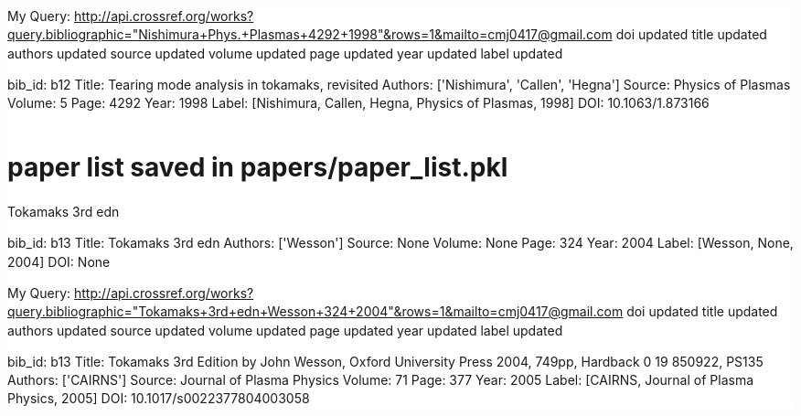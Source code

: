 My Query: http://api.crossref.org/works?query.bibliographic="Nishimura+Phys.+Plasmas+4292+1998"&rows=1&mailto=cmj0417@gmail.com
doi updated
title updated
authors updated
source updated
volume updated
page updated
year updated
label updated

bib_id: b12
Title: Tearing mode analysis in tokamaks, revisited
Authors: ['Nishimura', 'Callen', 'Hegna']
Source: Physics of Plasmas
Volume: 5
Page: 4292
Year: 1998
Label: [Nishimura, Callen, Hegna, Physics of Plasmas, 1998]
DOI: 10.1063/1.873166

paper list saved in papers/paper_list.pkl
=================================

Tokamaks 3rd edn


bib_id: b13
Title: Tokamaks 3rd edn
Authors: ['Wesson']
Source: None
Volume: None
Page: 324
Year: 2004
Label: [Wesson, None, 2004]
DOI: None

My Query: http://api.crossref.org/works?query.bibliographic="Tokamaks+3rd+edn+Wesson+324+2004"&rows=1&mailto=cmj0417@gmail.com
doi updated
title updated
authors updated
source updated
volume updated
page updated
year updated
label updated

bib_id: b13
Title: Tokamaks 3rd Edition by John Wesson, Oxford University Press 2004, 749pp, Hardback 0 19 850922, PS135
Authors: ['CAIRNS']
Source: Journal of Plasma Physics
Volume: 71
Page: 377
Year: 2005
Label: [CAIRNS, Journal of Plasma Physics, 2005]
DOI: 10.1017/s0022377804003058
